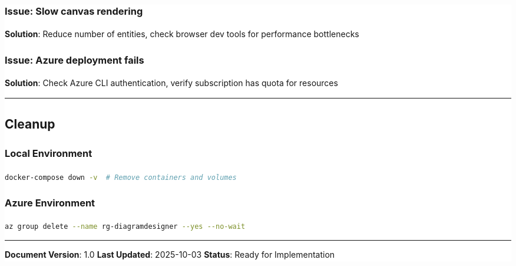 ### Issue: Slow canvas rendering
**Solution**: Reduce number of entities, check browser dev tools for performance bottlenecks

### Issue: Azure deployment fails
**Solution**: Check Azure CLI authentication, verify subscription has quota for resources

---

## Cleanup

### Local Environment
```bash
docker-compose down -v  # Remove containers and volumes
```

### Azure Environment
```bash
az group delete --name rg-diagramdesigner --yes --no-wait
```

---

**Document Version**: 1.0
**Last Updated**: 2025-10-03
**Status**: Ready for Implementation
